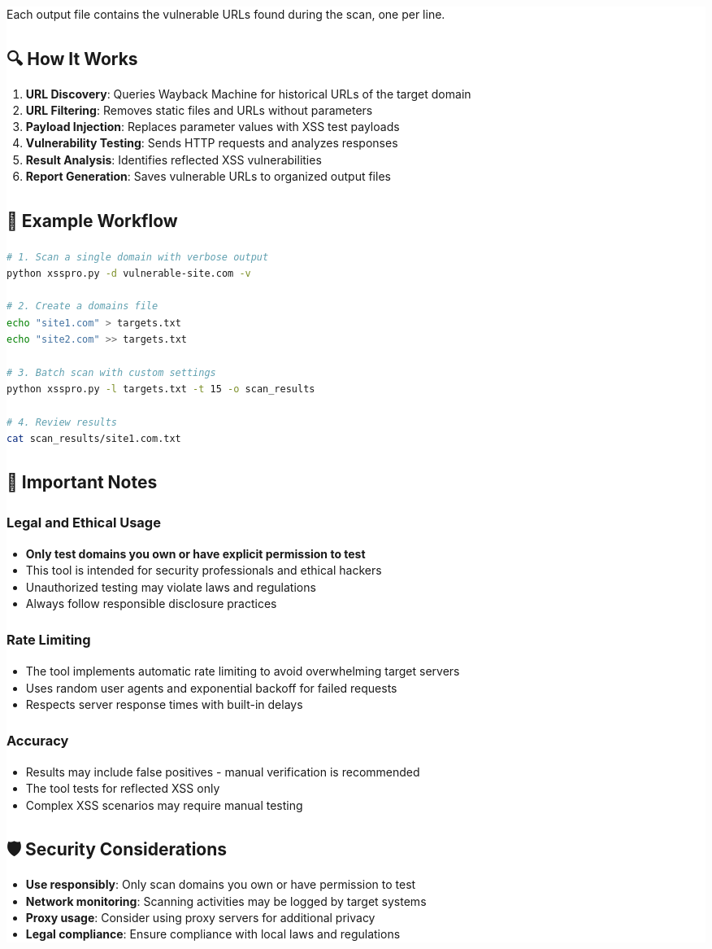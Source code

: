 Each output file contains the vulnerable URLs found during the scan, one per line.

## 🔍 How It Works

1. **URL Discovery**: Queries Wayback Machine for historical URLs of the target domain
2. **URL Filtering**: Removes static files and URLs without parameters
3. **Payload Injection**: Replaces parameter values with XSS test payloads
4. **Vulnerability Testing**: Sends HTTP requests and analyzes responses
5. **Result Analysis**: Identifies reflected XSS vulnerabilities
6. **Report Generation**: Saves vulnerable URLs to organized output files

## 🎯 Example Workflow

```bash
# 1. Scan a single domain with verbose output
python xsspro.py -d vulnerable-site.com -v

# 2. Create a domains file
echo "site1.com" > targets.txt
echo "site2.com" >> targets.txt

# 3. Batch scan with custom settings
python xsspro.py -l targets.txt -t 15 -o scan_results

# 4. Review results
cat scan_results/site1.com.txt
```

## 🚨 Important Notes

### Legal and Ethical Usage
- **Only test domains you own or have explicit permission to test**
- This tool is intended for security professionals and ethical hackers
- Unauthorized testing may violate laws and regulations
- Always follow responsible disclosure practices

### Rate Limiting
- The tool implements automatic rate limiting to avoid overwhelming target servers
- Uses random user agents and exponential backoff for failed requests
- Respects server response times with built-in delays

### Accuracy
- Results may include false positives - manual verification is recommended
- The tool tests for reflected XSS only
- Complex XSS scenarios may require manual testing

## 🛡️ Security Considerations

- **Use responsibly**: Only scan domains you own or have permission to test
- **Network monitoring**: Scanning activities may be logged by target systems
- **Proxy usage**: Consider using proxy servers for additional privacy
- **Legal compliance**: Ensure compliance with local laws and regulations
